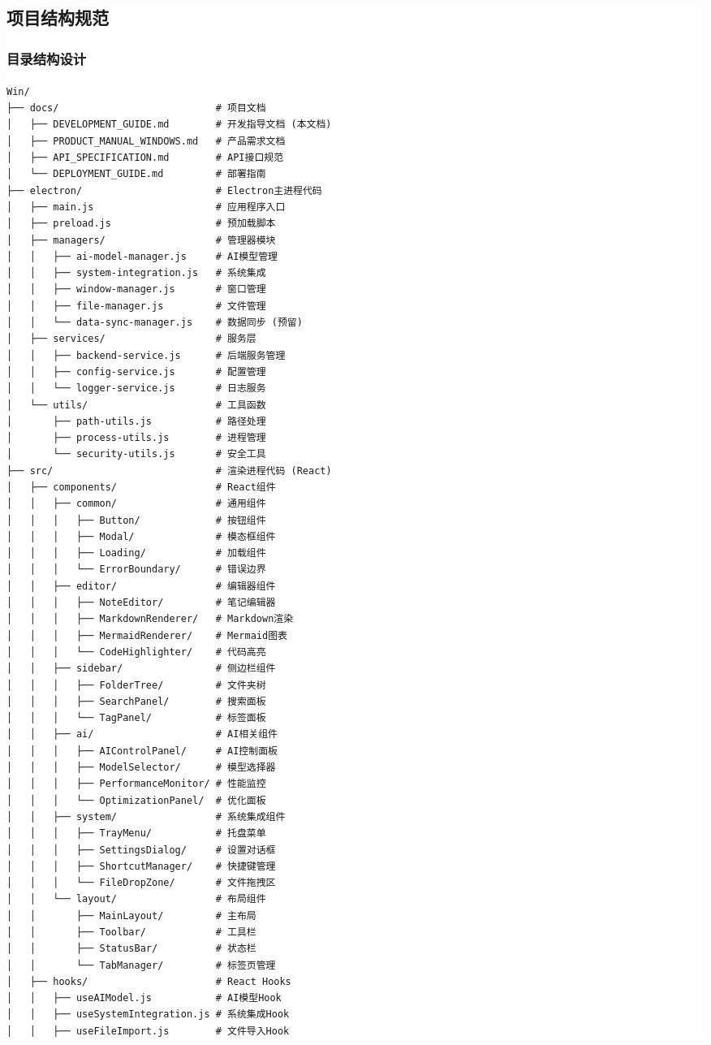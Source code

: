 ## 项目结构规范

### 目录结构设计

```
Win/
├── docs/                           # 项目文档
│   ├── DEVELOPMENT_GUIDE.md        # 开发指导文档 (本文档)
│   ├── PRODUCT_MANUAL_WINDOWS.md   # 产品需求文档
│   ├── API_SPECIFICATION.md        # API接口规范
│   └── DEPLOYMENT_GUIDE.md         # 部署指南
├── electron/                       # Electron主进程代码
│   ├── main.js                     # 应用程序入口
│   ├── preload.js                  # 预加载脚本
│   ├── managers/                   # 管理器模块
│   │   ├── ai-model-manager.js     # AI模型管理
│   │   ├── system-integration.js   # 系统集成
│   │   ├── window-manager.js       # 窗口管理
│   │   ├── file-manager.js         # 文件管理
│   │   └── data-sync-manager.js    # 数据同步 (预留)
│   ├── services/                   # 服务层
│   │   ├── backend-service.js      # 后端服务管理
│   │   ├── config-service.js       # 配置管理
│   │   └── logger-service.js       # 日志服务
│   └── utils/                      # 工具函数
│       ├── path-utils.js           # 路径处理
│       ├── process-utils.js        # 进程管理
│       └── security-utils.js       # 安全工具
├── src/                            # 渲染进程代码 (React)
│   ├── components/                 # React组件
│   │   ├── common/                 # 通用组件
│   │   │   ├── Button/             # 按钮组件
│   │   │   ├── Modal/              # 模态框组件
│   │   │   ├── Loading/            # 加载组件
│   │   │   └── ErrorBoundary/      # 错误边界
│   │   ├── editor/                 # 编辑器组件
│   │   │   ├── NoteEditor/         # 笔记编辑器
│   │   │   ├── MarkdownRenderer/   # Markdown渲染
│   │   │   ├── MermaidRenderer/    # Mermaid图表
│   │   │   └── CodeHighlighter/    # 代码高亮
│   │   ├── sidebar/                # 侧边栏组件
│   │   │   ├── FolderTree/         # 文件夹树
│   │   │   ├── SearchPanel/        # 搜索面板
│   │   │   └── TagPanel/           # 标签面板
│   │   ├── ai/                     # AI相关组件
│   │   │   ├── AIControlPanel/     # AI控制面板
│   │   │   ├── ModelSelector/      # 模型选择器
│   │   │   ├── PerformanceMonitor/ # 性能监控
│   │   │   └── OptimizationPanel/  # 优化面板
│   │   ├── system/                 # 系统集成组件
│   │   │   ├── TrayMenu/           # 托盘菜单
│   │   │   ├── SettingsDialog/     # 设置对话框
│   │   │   ├── ShortcutManager/    # 快捷键管理
│   │   │   └── FileDropZone/       # 文件拖拽区
│   │   └── layout/                 # 布局组件
│   │       ├── MainLayout/         # 主布局
│   │       ├── Toolbar/            # 工具栏
│   │       ├── StatusBar/          # 状态栏
│   │       └── TabManager/         # 标签页管理
│   ├── hooks/                      # React Hooks
│   │   ├── useAIModel.js           # AI模型Hook
│   │   ├── useSystemIntegration.js # 系统集成Hook
│   │   ├── useFileImport.js        # 文件导入Hook
```